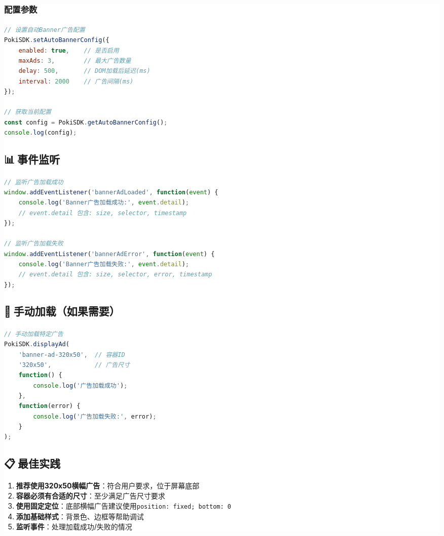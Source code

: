 ### 配置参数
```javascript
// 设置自动Banner广告配置
PokiSDK.setAutoBannerConfig({
    enabled: true,    // 是否启用
    maxAds: 3,        // 最大广告数量
    delay: 500,       // DOM加载后延迟(ms)
    interval: 2000    // 广告间隔(ms)
});

// 获取当前配置
const config = PokiSDK.getAutoBannerConfig();
console.log(config);
```

## 📊 事件监听

```javascript
// 监听广告加载成功
window.addEventListener('bannerAdLoaded', function(event) {
    console.log('Banner广告加载成功:', event.detail);
    // event.detail 包含: size, selector, timestamp
});

// 监听广告加载失败
window.addEventListener('bannerAdError', function(event) {
    console.log('Banner广告加载失败:', event.detail);
    // event.detail 包含: size, selector, error, timestamp
});
```

## 🔧 手动加载（如果需要）

```javascript
// 手动加载特定广告
PokiSDK.displayAd(
    'banner-ad-320x50',  // 容器ID
    '320x50',            // 广告尺寸
    function() {
        console.log('广告加载成功');
    },
    function(error) {
        console.log('广告加载失败:', error);
    }
);
```

## 📋 最佳实践

1. **推荐使用320x50横幅广告**：符合用户要求，位于屏幕底部
2. **容器必须有合适的尺寸**：至少满足广告尺寸要求
3. **使用固定定位**：底部横幅广告建议使用`position: fixed; bottom: 0`
4. **添加基础样式**：背景色、边框等帮助调试
5. **监听事件**：处理加载成功/失败的情况
